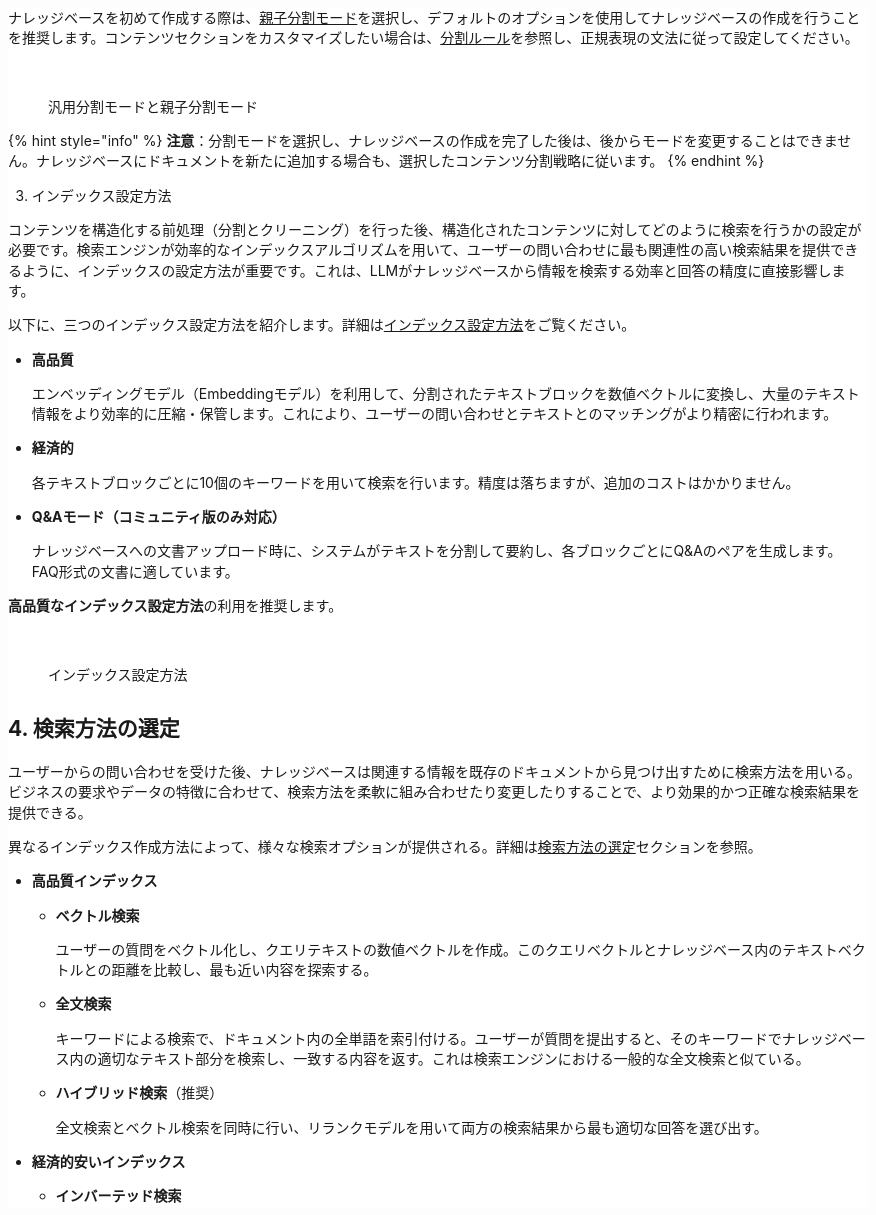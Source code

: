 ナレッジベースを初めて作成する際は、[親子分割モード](./chunking-and-cleaning-text.md)を選択し、デフォルトのオプションを使用してナレッジベースの作成を行うことを推奨します。コンテンツセクションをカスタマイズしたい場合は、[分割ルール](./chunking-and-cleaning-text.md)を参照し、正規表現の文法に従って設定してください。

<figure><img src="https://assets-docs.dify.ai/2024/12/b3052a6aae6e4d0e5701dde3a859e326.png" alt=""><figcaption><p>汎用分割モードと親子分割モード</p></figcaption></figure>

{% hint style="info" %}
**注意**：分割モードを選択し、ナレッジベースの作成を完了した後は、後からモードを変更することはできません。ナレッジベースにドキュメントを新たに追加する場合も、選択したコンテンツ分割戦略に従います。
{% endhint %}

3. インデックス設定方法

コンテンツを構造化する前処理（分割とクリーニング）を行った後、構造化されたコンテンツに対してどのように検索を行うかの設定が必要です。検索エンジンが効率的なインデックスアルゴリズムを用いて、ユーザーの問い合わせに最も関連性の高い検索結果を提供できるように、インデックスの設定方法が重要です。これは、LLMがナレッジベースから情報を検索する効率と回答の精度に直接影響します。

以下に、三つのインデックス設定方法を紹介します。詳細は[インデックス設定方法](./setting-indexing-methods.md)をご覧ください。

* **高品質**

  エンベッディングモデル（Embeddingモデル）を利用して、分割されたテキストブロックを数値ベクトルに変換し、大量のテキスト情報をより効率的に圧縮・保管します。これにより、ユーザーの問い合わせとテキストとのマッチングがより精密に行われます。

* **経済的**

  各テキストブロックごとに10個のキーワードを用いて検索を行います。精度は落ちますが、追加のコストはかかりません。

* **Q&Aモード（コミュニティ版のみ対応）**

  ナレッジベースへの文書アップロード時に、システムがテキストを分割して要約し、各ブロックごとにQ&Aのペアを生成します。FAQ形式の文書に適しています。

**高品質なインデックス設定方法**の利用を推奨します。

<figure><img src="https://assets-docs.dify.ai/2024/12/d121beab4a688067ff482f2c33b7a1a3.png" alt=""><figcaption><p>インデックス設定方法</p></figcaption></figure>

## 4. 検索方法の選定

ユーザーからの問い合わせを受けた後、ナレッジベースは関連する情報を既存のドキュメントから見つけ出すために検索方法を用いる。ビジネスの要求やデータの特徴に合わせて、検索方法を柔軟に組み合わせたり変更したりすることで、より効果的かつ正確な検索結果を提供できる。

異なるインデックス作成方法によって、様々な検索オプションが提供される。詳細は[検索方法の選定](./selecting-retrieval-settings.md)セクションを参照。

* **高品質インデックス**

  * **ベクトル検索**

    ユーザーの質問をベクトル化し、クエリテキストの数値ベクトルを作成。このクエリベクトルとナレッジベース内のテキストベクトルとの距離を比較し、最も近い内容を探索する。

  * **全文検索**
    
    キーワードによる検索で、ドキュメント内の全単語を索引付ける。ユーザーが質問を提出すると、そのキーワードでナレッジベース内の適切なテキスト部分を検索し、一致する内容を返す。これは検索エンジンにおける一般的な全文検索と似ている。

  * **ハイブリッド検索**（推奨）

    全文検索とベクトル検索を同時に行い、リランクモデルを用いて両方の検索結果から最も適切な回答を選び出す。

* **経済的安いインデックス**

  * **インバーテッド検索**
